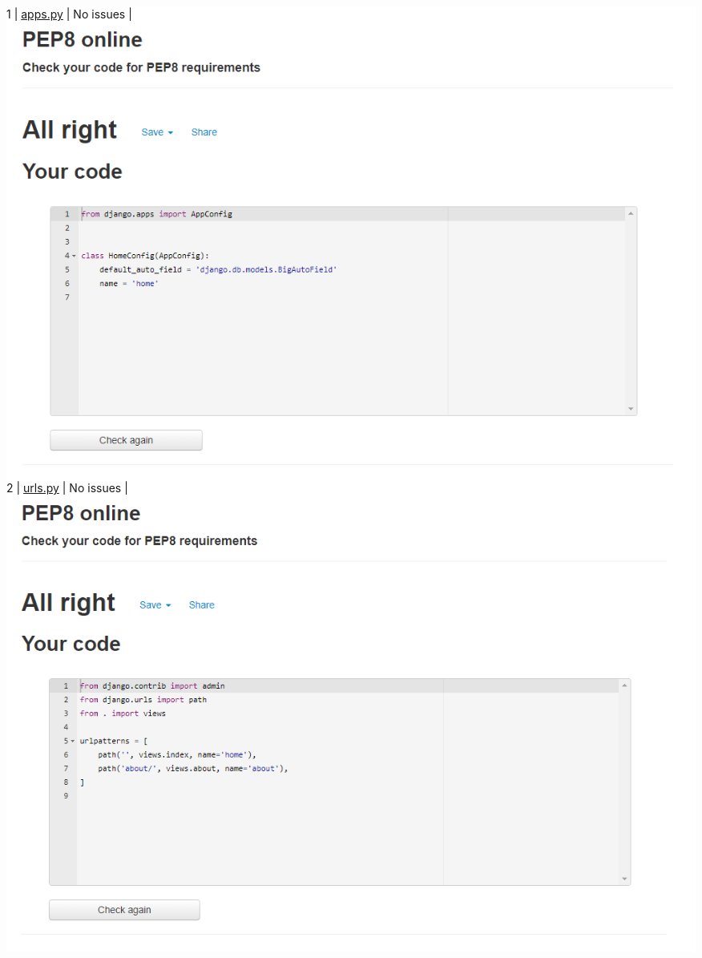 1 | [apps.py](home/apps.py) | No issues | ![link](readme/testing/pep8/home-apps.png)
2 | [urls.py](home/urls.py) | No issues | ![link](readme/testing/pep8/home-urls.png)